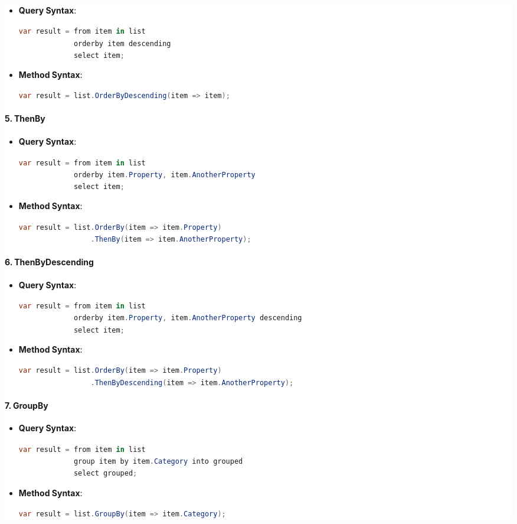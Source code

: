    - **Query Syntax**:
     ```csharp
     var result = from item in list
                  orderby item descending
                  select item;
     ```

   - **Method Syntax**:
     ```csharp
     var result = list.OrderByDescending(item => item);
     ```

#### 5. **ThenBy**

   - **Query Syntax**:
     ```csharp
     var result = from item in list
                  orderby item.Property, item.AnotherProperty
                  select item;
     ```

   - **Method Syntax**:
     ```csharp
     var result = list.OrderBy(item => item.Property)
                      .ThenBy(item => item.AnotherProperty);
     ```

#### 6. **ThenByDescending**

   - **Query Syntax**:
     ```csharp
     var result = from item in list
                  orderby item.Property, item.AnotherProperty descending
                  select item;
     ```

   - **Method Syntax**:
     ```csharp
     var result = list.OrderBy(item => item.Property)
                      .ThenByDescending(item => item.AnotherProperty);
     ```

#### 7. **GroupBy**

   - **Query Syntax**:
     ```csharp
     var result = from item in list
                  group item by item.Category into grouped
                  select grouped;
     ```

   - **Method Syntax**:
     ```csharp
     var result = list.GroupBy(item => item.Category);
     ```
